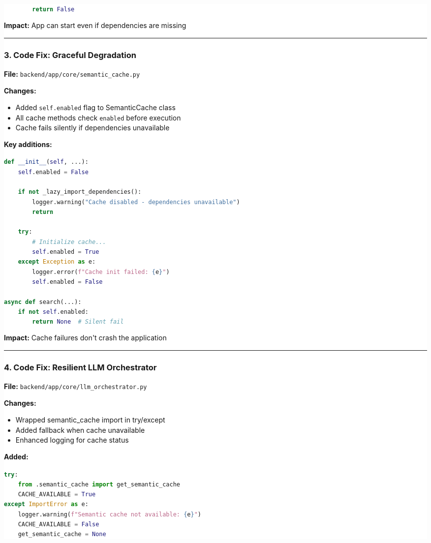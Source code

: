 ```python
        return False
```

**Impact:** App can start even if dependencies are missing

---

### 3. Code Fix: Graceful Degradation
**File:** `backend/app/core/semantic_cache.py`

**Changes:**
- Added `self.enabled` flag to SemanticCache class
- All cache methods check `enabled` before execution
- Cache fails silently if dependencies unavailable

**Key additions:**
```python
def __init__(self, ...):
    self.enabled = False

    if not _lazy_import_dependencies():
        logger.warning("Cache disabled - dependencies unavailable")
        return

    try:
        # Initialize cache...
        self.enabled = True
    except Exception as e:
        logger.error(f"Cache init failed: {e}")
        self.enabled = False

async def search(...):
    if not self.enabled:
        return None  # Silent fail
```

**Impact:** Cache failures don't crash the application

---

### 4. Code Fix: Resilient LLM Orchestrator
**File:** `backend/app/core/llm_orchestrator.py`

**Changes:**
- Wrapped semantic_cache import in try/except
- Added fallback when cache unavailable
- Enhanced logging for cache status

**Added:**
```python
try:
    from .semantic_cache import get_semantic_cache
    CACHE_AVAILABLE = True
except ImportError as e:
    logger.warning(f"Semantic cache not available: {e}")
    CACHE_AVAILABLE = False
    get_semantic_cache = None
```
